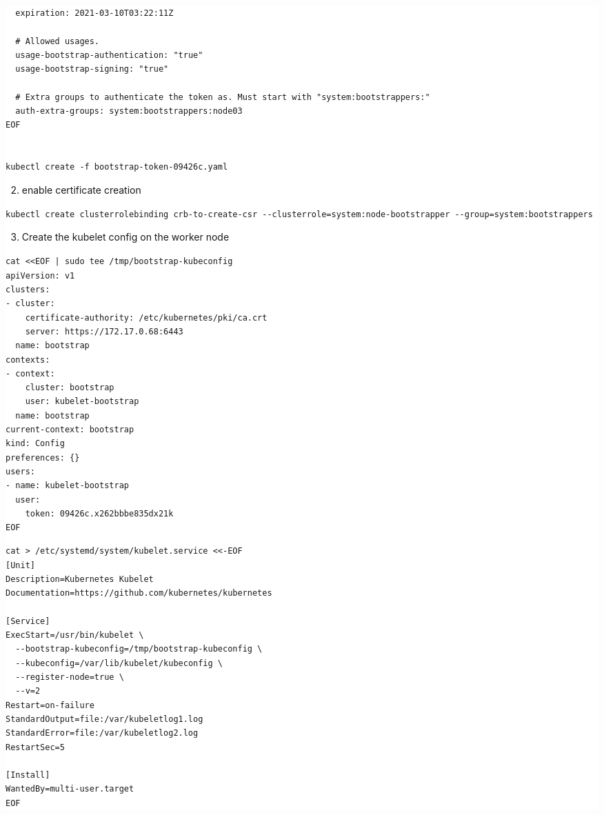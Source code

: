  ```shell
    expiration: 2021-03-10T03:22:11Z
  
    # Allowed usages.
    usage-bootstrap-authentication: "true"
    usage-bootstrap-signing: "true"
  
    # Extra groups to authenticate the token as. Must start with "system:bootstrappers:"
    auth-extra-groups: system:bootstrappers:node03
  EOF
  
  
  kubectl create -f bootstrap-token-09426c.yaml
  ```

2. enable certificate creation

  ```shell
  kubectl create clusterrolebinding crb-to-create-csr --clusterrole=system:node-bootstrapper --group=system:bootstrappers
  ```

3. Create the kubelet config on the worker node

  ```shell
  cat <<EOF | sudo tee /tmp/bootstrap-kubeconfig
  apiVersion: v1
  clusters:
  - cluster:
      certificate-authority: /etc/kubernetes/pki/ca.crt
      server: https://172.17.0.68:6443
    name: bootstrap
  contexts:
  - context:
      cluster: bootstrap
      user: kubelet-bootstrap
    name: bootstrap
  current-context: bootstrap
  kind: Config
  preferences: {}
  users:
  - name: kubelet-bootstrap
    user:
      token: 09426c.x262bbbe835dx21k
  EOF
  ```

  ```shell
  cat > /etc/systemd/system/kubelet.service <<-EOF
  [Unit]
  Description=Kubernetes Kubelet
  Documentation=https://github.com/kubernetes/kubernetes
  
  [Service]
  ExecStart=/usr/bin/kubelet \
    --bootstrap-kubeconfig=/tmp/bootstrap-kubeconfig \
    --kubeconfig=/var/lib/kubelet/kubeconfig \
    --register-node=true \
    --v=2
  Restart=on-failure
  StandardOutput=file:/var/kubeletlog1.log
  StandardError=file:/var/kubeletlog2.log
  RestartSec=5
  
  [Install]
  WantedBy=multi-user.target
  EOF
  ```